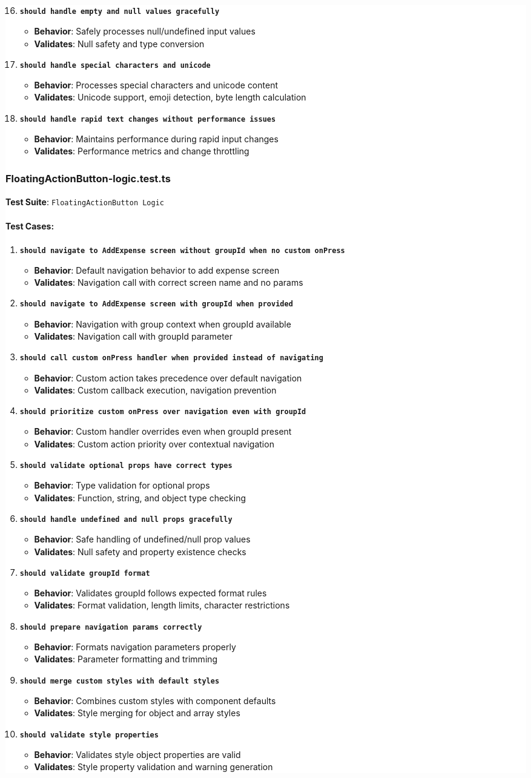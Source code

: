 16. **`should handle empty and null values gracefully`**
    - **Behavior**: Safely processes null/undefined input values
    - **Validates**: Null safety and type conversion

17. **`should handle special characters and unicode`**
    - **Behavior**: Processes special characters and unicode content
    - **Validates**: Unicode support, emoji detection, byte length calculation

18. **`should handle rapid text changes without performance issues`**
    - **Behavior**: Maintains performance during rapid input changes
    - **Validates**: Performance metrics and change throttling

### FloatingActionButton-logic.test.ts

**Test Suite**: `FloatingActionButton Logic`

#### Test Cases:

1. **`should navigate to AddExpense screen without groupId when no custom onPress`**
   - **Behavior**: Default navigation behavior to add expense screen
   - **Validates**: Navigation call with correct screen name and no params

2. **`should navigate to AddExpense screen with groupId when provided`**
   - **Behavior**: Navigation with group context when groupId available
   - **Validates**: Navigation call with groupId parameter

3. **`should call custom onPress handler when provided instead of navigating`**
   - **Behavior**: Custom action takes precedence over default navigation
   - **Validates**: Custom callback execution, navigation prevention

4. **`should prioritize custom onPress over navigation even with groupId`**
   - **Behavior**: Custom handler overrides even when groupId present
   - **Validates**: Custom action priority over contextual navigation

5. **`should validate optional props have correct types`**
   - **Behavior**: Type validation for optional props
   - **Validates**: Function, string, and object type checking

6. **`should handle undefined and null props gracefully`**
   - **Behavior**: Safe handling of undefined/null prop values
   - **Validates**: Null safety and property existence checks

7. **`should validate groupId format`**
   - **Behavior**: Validates groupId follows expected format rules
   - **Validates**: Format validation, length limits, character restrictions

8. **`should prepare navigation params correctly`**
   - **Behavior**: Formats navigation parameters properly
   - **Validates**: Parameter formatting and trimming

9. **`should merge custom styles with default styles`**
   - **Behavior**: Combines custom styles with component defaults
   - **Validates**: Style merging for object and array styles

10. **`should validate style properties`**
    - **Behavior**: Validates style object properties are valid
    - **Validates**: Style property validation and warning generation
